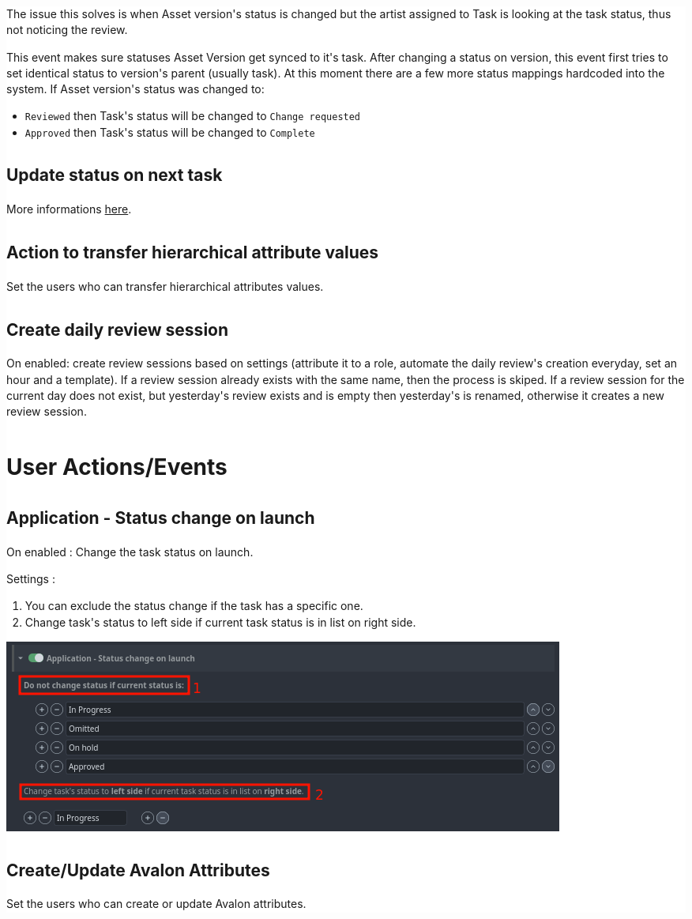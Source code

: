 The issue this solves is when Asset version's status is changed but the artist assigned to Task is looking at the task status, thus not noticing the review.

This event makes sure statuses Asset Version get synced to it's task. After changing a status on version, this event first tries to set identical status to version's parent (usually task). At this moment there are a few more status mappings hardcoded into the system. If Asset version's status was changed to:

-   `Reviewed` then Task's status will be changed to `Change requested`
-   `Approved` then Task's status will be changed to `Complete`
## Update status on next task
More informations [here](module_ftrack/#update-status-on-next-task.md).

## Action to transfer hierarchical attribute values
Set the users who can transfer hierarchical attributes values.

## Create daily review session
On enabled: create review sessions based on settings (attribute it to a role, automate the daily review's creation everyday, set an hour and a template).
If a review session already exists with the same name, then the process is skiped. If a review session for the current day does not exist, but yesterday's review exists and is empty then yesterday's is renamed, otherwise it creates a new review session.

# User Actions/Events
## Application - Status change on launch
On enabled : Change the task status on launch.

Settings :
1. You can exclude the status change if the task has a specific one.
2. Change task's status to left side if current task status is in list on right side.

![Status Change On Launch](assets/ftrack_userActionsEvents_StatusChangeOnLaunch.png)

## Create/Update Avalon Attributes
Set the users who can create or update Avalon attributes.
